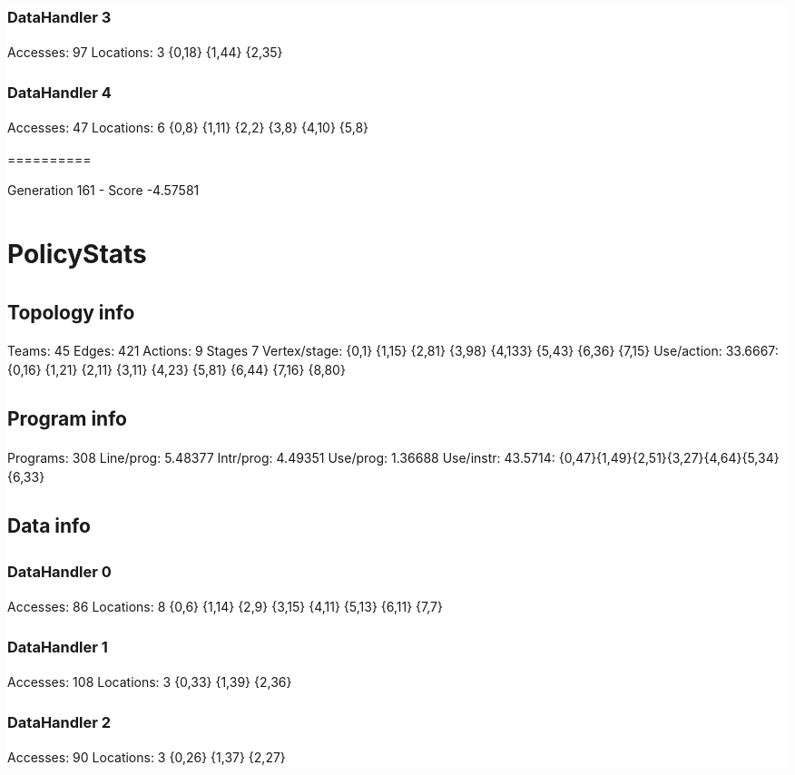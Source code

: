 ### DataHandler 3
Accesses:	97
Locations:	3
{0,18} {1,44} {2,35} 

### DataHandler 4
Accesses:	47
Locations:	6
{0,8} {1,11} {2,2} {3,8} {4,10} {5,8} 


==========

Generation 161 - Score -4.57581

# PolicyStats
## Topology info
Teams:		45
Edges:		421
Actions:	9
Stages		7
Vertex/stage:	{0,1} {1,15} {2,81} {3,98} {4,133} {5,43} {6,36} {7,15} 
Use/action:	33.6667: {0,16} {1,21} {2,11} {3,11} {4,23} {5,81} {6,44} {7,16} {8,80} 

## Program info
Programs:	308
Line/prog:	5.48377
Intr/prog:	4.49351
Use/prog:	1.36688
Use/instr:	43.5714: {0,47}{1,49}{2,51}{3,27}{4,64}{5,34}{6,33}

## Data info

### DataHandler 0
Accesses:	86
Locations:	8
{0,6} {1,14} {2,9} {3,15} {4,11} {5,13} {6,11} {7,7} 

### DataHandler 1
Accesses:	108
Locations:	3
{0,33} {1,39} {2,36} 

### DataHandler 2
Accesses:	90
Locations:	3
{0,26} {1,37} {2,27} 
